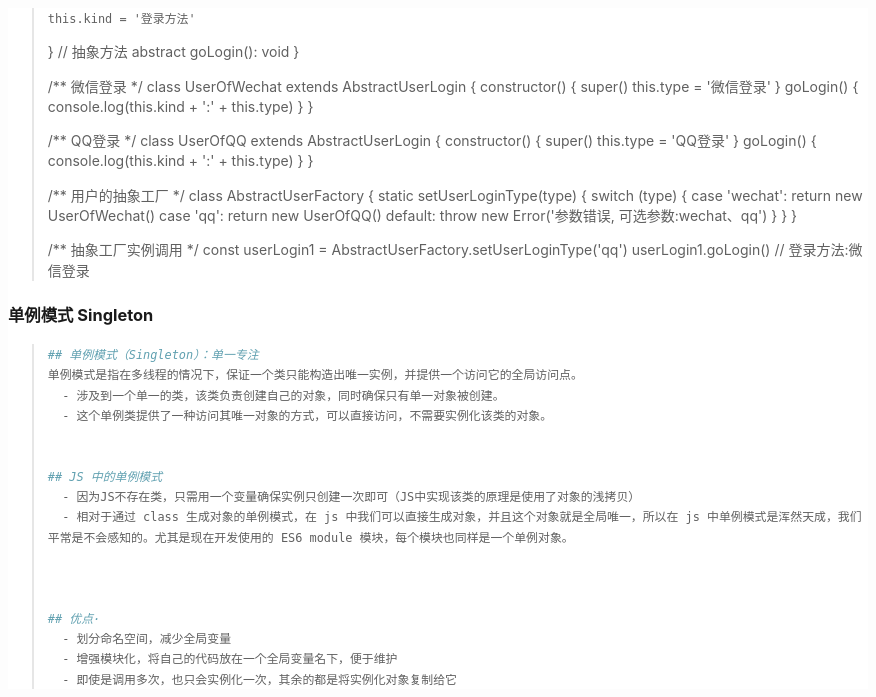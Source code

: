 >     this.kind = '登录方法'
>   }
>   // 抽象方法
>   abstract goLogin(): void
> }
> 
> /** 微信登录 */
> class UserOfWechat extends AbstractUserLogin {
>   constructor() {
>     super()
>     this.type = '微信登录'
>   }
>   goLogin() {
>     console.log(this.kind + ':' + this.type)
>   }
> }
> 
> /** QQ登录 */
> class UserOfQQ extends AbstractUserLogin {
>   constructor() {
>     super()
>     this.type = 'QQ登录'
>   }
>   goLogin() {
>     console.log(this.kind + ':' + this.type)
>   }
> }
> 
> /** 用户的抽象工厂 */
> class AbstractUserFactory {
>   static setUserLoginType(type) {
>     switch (type) {
>       case 'wechat': return new UserOfWechat()
>       case 'qq': return new UserOfQQ()
>       default: throw new Error('参数错误, 可选参数:wechat、qq')
>     }
>   }
> }
> 
> /** 抽象工厂实例调用 */
> const userLogin1 = AbstractUserFactory.setUserLoginType('qq')
> userLogin1.goLogin() // 登录方法:微信登录
> ```

### 单例模式 Singleton

> ```bash
> ## 单例模式（Singleton）：单一专注
> 单例模式是指在多线程的情况下，保证一个类只能构造出唯一实例，并提供一个访问它的全局访问点。
> 	- 涉及到一个单一的类，该类负责创建自己的对象，同时确保只有单一对象被创建。
> 	- 这个单例类提供了一种访问其唯一对象的方式，可以直接访问，不需要实例化该类的对象。
> 
> 
> ## JS 中的单例模式
> 	- 因为JS不存在类，只需用一个变量确保实例只创建一次即可（JS中实现该类的原理是使用了对象的浅拷贝）
> 	- 相对于通过 class 生成对象的单例模式，在 js 中我们可以直接生成对象，并且这个对象就是全局唯一，所以在 js 中单例模式是浑然天成，我们平常是不会感知的。尤其是现在开发使用的 ES6 module 模块，每个模块也同样是一个单例对象。
> 
> 
> 
> ## 优点·
> 	- 划分命名空间，减少全局变量
> 	- 增强模块化，将自己的代码放在一个全局变量名下，便于维护
> 	- 即使是调用多次，也只会实例化一次，其余的都是将实例化对象复制给它